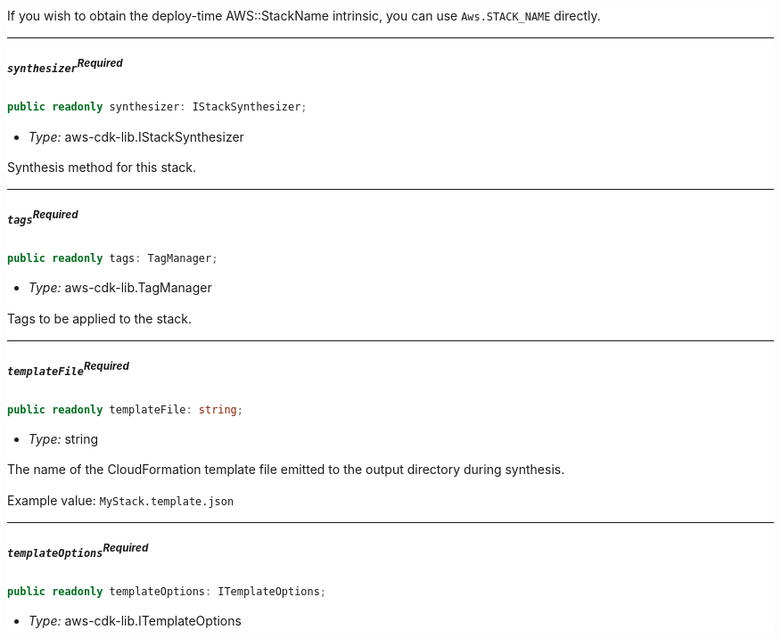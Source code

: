 If you wish to obtain the deploy-time AWS::StackName intrinsic,
you can use `Aws.STACK_NAME` directly.

---

##### `synthesizer`<sup>Required</sup> <a name="synthesizer" id="@gammarers/aws-ec2-instance-running-schedule-stack.EC2InstanceRunningScheduleStack.property.synthesizer"></a>

```typescript
public readonly synthesizer: IStackSynthesizer;
```

- *Type:* aws-cdk-lib.IStackSynthesizer

Synthesis method for this stack.

---

##### `tags`<sup>Required</sup> <a name="tags" id="@gammarers/aws-ec2-instance-running-schedule-stack.EC2InstanceRunningScheduleStack.property.tags"></a>

```typescript
public readonly tags: TagManager;
```

- *Type:* aws-cdk-lib.TagManager

Tags to be applied to the stack.

---

##### `templateFile`<sup>Required</sup> <a name="templateFile" id="@gammarers/aws-ec2-instance-running-schedule-stack.EC2InstanceRunningScheduleStack.property.templateFile"></a>

```typescript
public readonly templateFile: string;
```

- *Type:* string

The name of the CloudFormation template file emitted to the output directory during synthesis.

Example value: `MyStack.template.json`

---

##### `templateOptions`<sup>Required</sup> <a name="templateOptions" id="@gammarers/aws-ec2-instance-running-schedule-stack.EC2InstanceRunningScheduleStack.property.templateOptions"></a>

```typescript
public readonly templateOptions: ITemplateOptions;
```

- *Type:* aws-cdk-lib.ITemplateOptions
